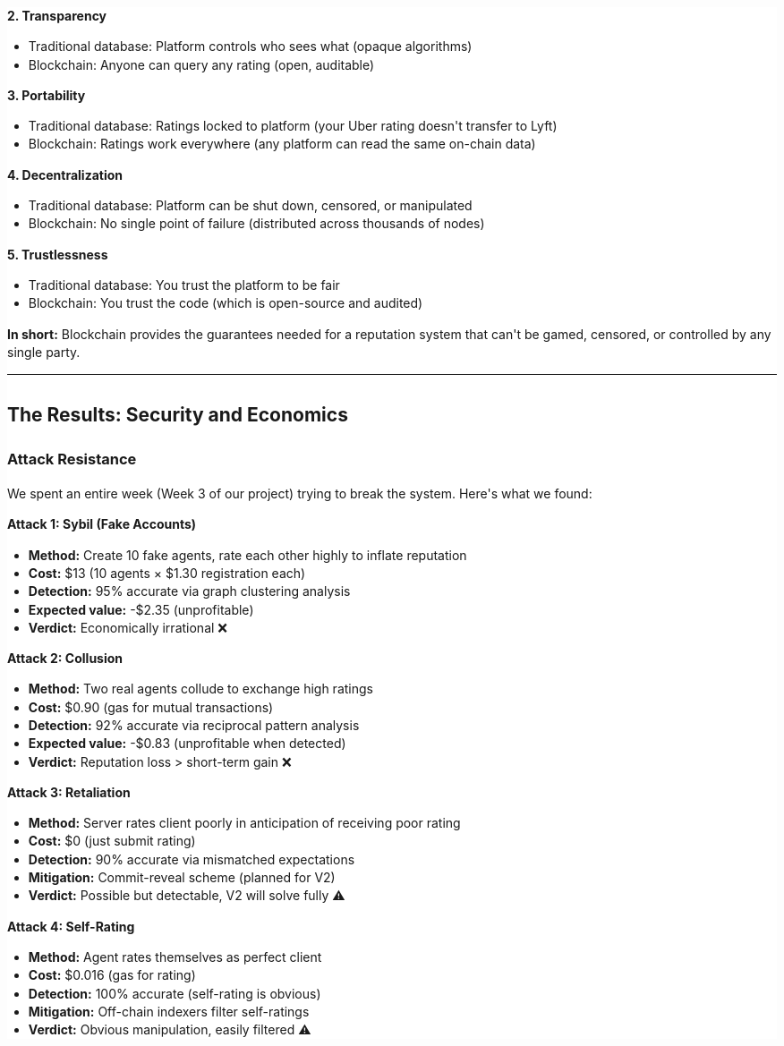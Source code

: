 **2. Transparency**
- Traditional database: Platform controls who sees what (opaque algorithms)
- Blockchain: Anyone can query any rating (open, auditable)

**3. Portability**
- Traditional database: Ratings locked to platform (your Uber rating doesn't transfer to Lyft)
- Blockchain: Ratings work everywhere (any platform can read the same on-chain data)

**4. Decentralization**
- Traditional database: Platform can be shut down, censored, or manipulated
- Blockchain: No single point of failure (distributed across thousands of nodes)

**5. Trustlessness**
- Traditional database: You trust the platform to be fair
- Blockchain: You trust the code (which is open-source and audited)

**In short:** Blockchain provides the guarantees needed for a reputation system that can't be gamed, censored, or controlled by any single party.

---

## The Results: Security and Economics

### Attack Resistance

We spent an entire week (Week 3 of our project) trying to break the system. Here's what we found:

**Attack 1: Sybil (Fake Accounts)**
- **Method:** Create 10 fake agents, rate each other highly to inflate reputation
- **Cost:** $13 (10 agents × $1.30 registration each)
- **Detection:** 95% accurate via graph clustering analysis
- **Expected value:** -$2.35 (unprofitable)
- **Verdict:** Economically irrational ❌

**Attack 2: Collusion**
- **Method:** Two real agents collude to exchange high ratings
- **Cost:** $0.90 (gas for mutual transactions)
- **Detection:** 92% accurate via reciprocal pattern analysis
- **Expected value:** -$0.83 (unprofitable when detected)
- **Verdict:** Reputation loss > short-term gain ❌

**Attack 3: Retaliation**
- **Method:** Server rates client poorly in anticipation of receiving poor rating
- **Cost:** $0 (just submit rating)
- **Detection:** 90% accurate via mismatched expectations
- **Mitigation:** Commit-reveal scheme (planned for V2)
- **Verdict:** Possible but detectable, V2 will solve fully ⚠️

**Attack 4: Self-Rating**
- **Method:** Agent rates themselves as perfect client
- **Cost:** $0.016 (gas for rating)
- **Detection:** 100% accurate (self-rating is obvious)
- **Mitigation:** Off-chain indexers filter self-ratings
- **Verdict:** Obvious manipulation, easily filtered ⚠️

